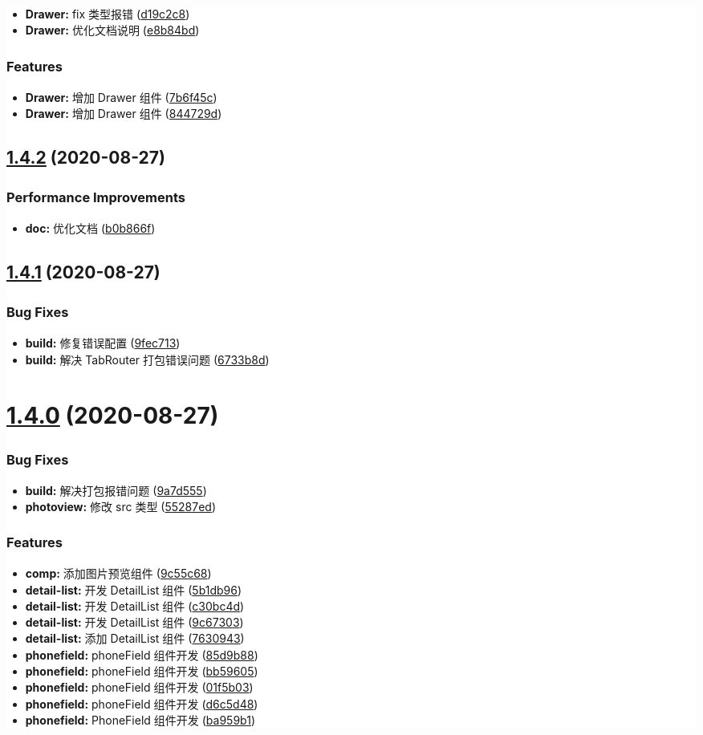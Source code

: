 -   **Drawer:** fix 类型报错 ([d19c2c8](https://git.tigerbrokers.net/fed/npm/jigsaw/commits/d19c2c85b09c4f3c90839209058deedf279a5822))
-   **Drawer:** 优化文档说明 ([e8b84bd](https://git.tigerbrokers.net/fed/npm/jigsaw/commits/e8b84bd8bbed6fba0b57c716755eb49d0da7b934))

### Features

-   **Drawer:** 增加 Drawer 组件 ([7b6f45c](https://git.tigerbrokers.net/fed/npm/jigsaw/commits/7b6f45c6de00f8e0f6a441e130dbd0d3ba77772a))
-   **Drawer:** 增加 Drawer 组件 ([844729d](https://git.tigerbrokers.net/fed/npm/jigsaw/commits/844729db113e33f193659fbe08a89442c7dc33ea))

## [1.4.2](https://git.tigerbrokers.net/fed/npm/jigsaw/compare/1.4.1...1.4.2) (2020-08-27)

### Performance Improvements

-   **doc:** 优化文档 ([b0b866f](https://git.tigerbrokers.net/fed/npm/jigsaw/commits/b0b866f5ae89deb5d9cb16022cd70c7f6390cb74))

## [1.4.1](https://git.tigerbrokers.net/fed/npm/jigsaw/compare/1.4.0...1.4.1) (2020-08-27)

### Bug Fixes

-   **build:** 修复错误配置 ([9fec713](https://git.tigerbrokers.net/fed/npm/jigsaw/commits/9fec7133e36f6a5073695be0185dbc339a84e48b))
-   **build:** 解决 TabRouter 打包错误问题 ([6733b8d](https://git.tigerbrokers.net/fed/npm/jigsaw/commits/6733b8d2c7c244d6ab9125bbb95cc8103fa453ec))

# [1.4.0](https://git.tigerbrokers.net/fed/npm/jigsaw/compare/1.3.0...1.4.0) (2020-08-27)

### Bug Fixes

-   **build:** 解决打包报错问题 ([9a7d555](https://git.tigerbrokers.net/fed/npm/jigsaw/commits/9a7d55582dc7432c4c6dbec46989cca8bca269a1))
-   **photoview:** 修改 src 类型 ([55287ed](https://git.tigerbrokers.net/fed/npm/jigsaw/commits/55287ed8b0ec70c90fac40b40cef2af99e6e1d83))

### Features

-   **comp:** 添加图片预览组件 ([9c55c68](https://git.tigerbrokers.net/fed/npm/jigsaw/commits/9c55c688bac91a8797a474ecd0f83acb79b02328))
-   **detail-list:** 开发 DetailList 组件 ([5b1db96](https://git.tigerbrokers.net/fed/npm/jigsaw/commits/5b1db96bd8e40944e11c81000b4abb3bb1e1b2b9))
-   **detail-list:** 开发 DetailList 组件 ([c30bc4d](https://git.tigerbrokers.net/fed/npm/jigsaw/commits/c30bc4db6e7f8a9e7c559f635972bb90c1686898))
-   **detail-list:** 开发 DetailList 组件 ([9c67303](https://git.tigerbrokers.net/fed/npm/jigsaw/commits/9c673037cf3c3e72a7ced6596718134ecfc5a722))
-   **detail-list:** 添加 DetailList 组件 ([7630943](https://git.tigerbrokers.net/fed/npm/jigsaw/commits/7630943aea80aff5bc7ca0af0cb4f039cd6c5647))
-   **phonefield:** phoneField 组件开发 ([85d9b88](https://git.tigerbrokers.net/fed/npm/jigsaw/commits/85d9b888a55f99d52cdde25fa199a799432389dc))
-   **phonefield:** phoneField 组件开发 ([bb59605](https://git.tigerbrokers.net/fed/npm/jigsaw/commits/bb59605544813a93cbb6c567796cdfbbcb81a7fa))
-   **phonefield:** phoneField 组件开发 ([01f5b03](https://git.tigerbrokers.net/fed/npm/jigsaw/commits/01f5b03a2f1fa47371b4b3b5ee5b2e5896508a8a))
-   **phonefield:** phoneField 组件开发 ([d6c5d48](https://git.tigerbrokers.net/fed/npm/jigsaw/commits/d6c5d4861f7e993b11fbef4eab6870753be88770))
-   **phonefield:** PhoneField 组件开发 ([ba959b1](https://git.tigerbrokers.net/fed/npm/jigsaw/commits/ba959b1547a9f5728f01ab3b0e170f7cb9ac5562))